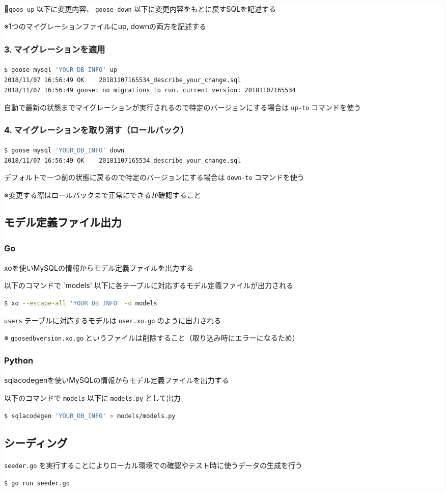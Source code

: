 `goos up` 以下に変更内容、 `goose down` 以下に変更内容をもとに戻すSQLを記述する

※1つのマイグレーションファイルにup, downの両方を記述する

### 3. マイグレーションを適用

```sh
$ goose mysql 'YOUR DB INFO' up
2018/11/07 16:56:49 OK    20181107165534_describe_your_change.sql
2018/11/07 16:56:49 goose: no migrations to run. current version: 20181107165534
```

自動で最新の状態までマイグレーションが実行されるので特定のバージョンにする場合は `up-to` コマンドを使う

### 4. マイグレーションを取り消す（ロールバック）

```sh
$ goose mysql 'YOUR_DB_INFO' down
2018/11/07 16:56:49 OK    20181107165534_describe_your_change.sql
```

デフォルトで一つ前の状態に戻るので特定のバージョンにする場合は `down-to` コマンドを使う

※変更する際はロールバックまで正常にできるか確認すること

## モデル定義ファイル出力

### Go

xoを使いMySQLの情報からモデル定義ファイルを出力する

以下のコマンドで `models' 以下に各テーブルに対応するモデル定義ファイルが出力される

```sh
$ xo --escape-all 'YOUR DB INFO' -o models
```

`users` テーブルに対応するモデルは `user.xo.go` のように出力される

※ `goosedbversion.xo.go` というファイルは削除すること（取り込み時にエラーになるため）

### Python

sqlacodegenを使いMySQLの情報からモデル定義ファイルを出力する

以下のコマンドで `models` 以下に `models.py` として出力

```sh
$ sqlacodegen 'YOUR_DB_INFO' > models/models.py
```

## シーディング

`seeder.go` を実行することによりローカル環境での確認やテスト時に使うデータの生成を行う

```sh
$ go run seeder.go
```
